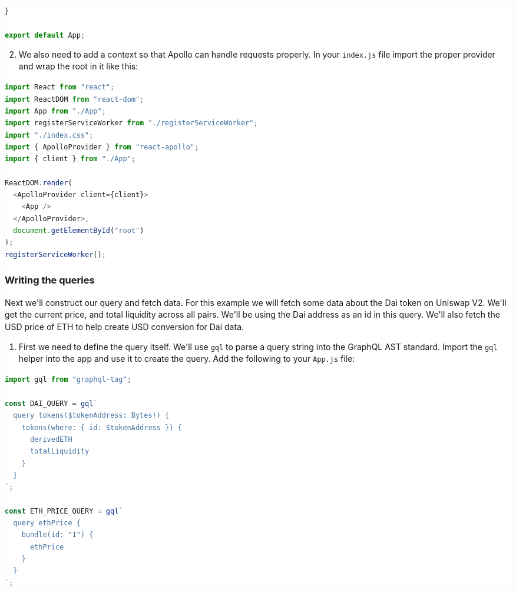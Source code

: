 ```javascript
}

export default App;
```

2. We also need to add a context so that Apollo can handle requests properly. In your `index.js` file import the proper provider and wrap the root in it like this:

```javascript
import React from "react";
import ReactDOM from "react-dom";
import App from "./App";
import registerServiceWorker from "./registerServiceWorker";
import "./index.css";
import { ApolloProvider } from "react-apollo";
import { client } from "./App";

ReactDOM.render(
  <ApolloProvider client={client}>
    <App />
  </ApolloProvider>,
  document.getElementById("root")
);
registerServiceWorker();
```

### Writing the queries

Next we'll construct our query and fetch data. For this example we will fetch some data about the Dai token on Uniswap V2. We'll get the current price, and total liquidity across all pairs. We'll be using the Dai address as an id in this query. We'll also fetch the USD price of ETH to help create USD conversion for Dai data.

1. First we need to define the query itself. We'll use `gql` to parse a query string into the GraphQL AST standard. Import the `gql` helper into the app and use it to create the query. Add the following to your `App.js` file:

```javascript
import gql from "graphql-tag";

const DAI_QUERY = gql`
  query tokens($tokenAddress: Bytes!) {
    tokens(where: { id: $tokenAddress }) {
      derivedETH
      totalLiquidity
    }
  }
`;

const ETH_PRICE_QUERY = gql`
  query ethPrice {
    bundle(id: "1") {
      ethPrice
    }
  }
`;
```
